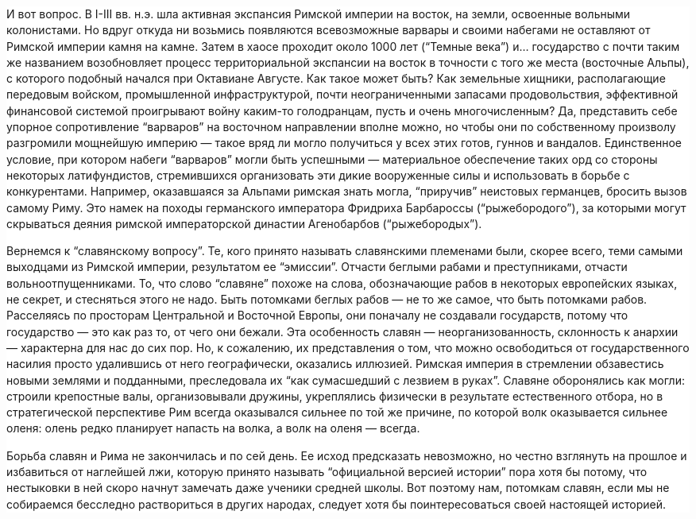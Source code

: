 И вот вопрос. В I-III вв. н.э. шла активная экспансия Римской империи
на восток, на земли, освоенные вольными колонистами. Но вдруг откуда ни
возьмись появляются всевозможные варвары и своими набегами не оставляют
от Римской империи камня на камне. Затем в хаосе проходит около 1000
лет (“Темные века”) и… государство с почти таким же названием
возобновляет процесс территориальной экспансии на восток в точности с
того же места (восточные Альпы), с которого подобный начался при
Октавиане Августе. Как такое может быть? Как земельные хищники,
располагающие передовым войском, промышленной инфраструктурой, почти
неограниченными запасами продовольствия, эффективной финансовой
системой проигрывают войну каким-то голодранцам, пусть и очень
многочисленным? Да, представить себе упорное сопротивление “варваров”
на восточном направлении вполне можно, но чтобы они по собственному
произволу разгромили мощнейшую империю — такое вряд ли могло получиться
у всех этих готов, гуннов и вандалов. Единственное условие, при котором
набеги “варваров” могли быть успешными — материальное обеспечение таких
орд со стороны некоторых латифундистов, стремившихся организовать эти
дикие вооруженные силы и использовать в борьбе с конкурентами.
Например, оказавшаяся за Альпами римская знать могла, “приручив”
неистовых германцев, бросить вызов самому Риму. Это намек на походы
германского императора Фридриха Барбароссы (“рыжебородого”), за
которыми могут скрываться деяния римской императорской династии
Агенобарбов (“рыжебородых”).

Вернемся к “славянскому вопросу”. Те, кого принято называть славянскими
племенами были, скорее всего, теми самыми выходцами из Римской империи,
результатом ее “эмиссии”. Отчасти беглыми рабами и преступниками,
отчасти вольноотпущенниками. То, что слово “славяне” похоже на слова,
обозначающие рабов в некоторых европейских языках, не секрет, и
стесняться этого не надо. Быть потомками беглых рабов — не то же самое,
что быть потомками рабов. Расселяясь по просторам Центральной и
Восточной Европы, они поначалу не создавали государств, потому что
государство — это как раз то, от чего они бежали. Эта особенность
славян — неорганизованность, склонность к анархии — характерна для нас
до сих пор. Но, к сожалению, их представления о том, что можно
освободиться от государственного насилия просто удалившись от него
географически, оказались иллюзией. Римская империя в стремлении
обзавестись новыми землями и подданными, преследовала их “как
сумасшедший с лезвием в руках”. Славяне оборонялись как могли: строили
крепостные валы, организовывали дружины, укреплялись физически в
результате естественного отбора, но в стратегической перспективе Рим
всегда оказывался сильнее по той же причине, по которой волк
оказывается сильнее оленя: олень редко планирует напасть на волка, а
волк на оленя — всегда.

Борьба славян и Рима не закончилась и по сей день. Ее исход предсказать
невозможно, но честно взглянуть на прошлое и избавиться от наглейшей
лжи, которую принято называть “официальной версией истории” пора хотя
бы потому, что нестыковки в ней скоро начнут замечать даже ученики
средней школы. Вот поэтому нам, потомкам славян, если мы не собираемся
бесследно раствориться в других народах, следует хотя бы
поинтересоваться своей настоящей историей.
